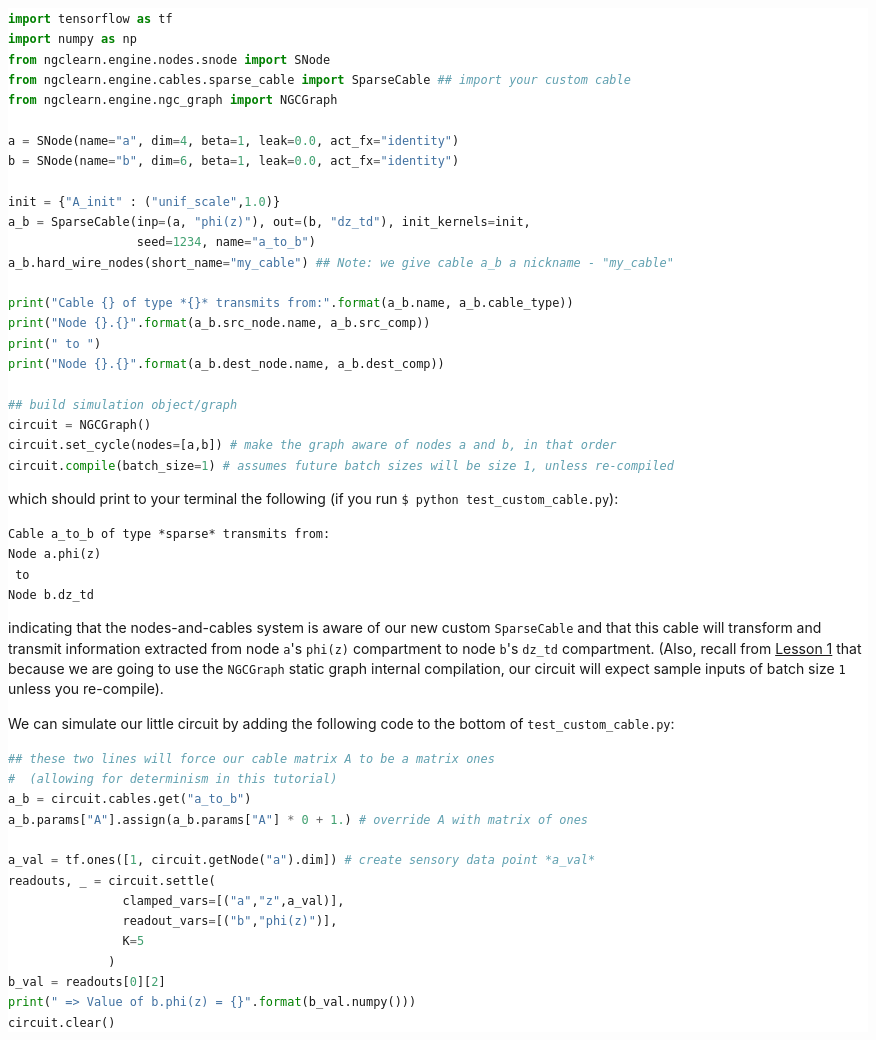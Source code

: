 ```python
import tensorflow as tf
import numpy as np
from ngclearn.engine.nodes.snode import SNode
from ngclearn.engine.cables.sparse_cable import SparseCable ## import your custom cable
from ngclearn.engine.ngc_graph import NGCGraph

a = SNode(name="a", dim=4, beta=1, leak=0.0, act_fx="identity")
b = SNode(name="b", dim=6, beta=1, leak=0.0, act_fx="identity")

init = {"A_init" : ("unif_scale",1.0)}
a_b = SparseCable(inp=(a, "phi(z)"), out=(b, "dz_td"), init_kernels=init,
                  seed=1234, name="a_to_b")
a_b.hard_wire_nodes(short_name="my_cable") ## Note: we give cable a_b a nickname - "my_cable"

print("Cable {} of type *{}* transmits from:".format(a_b.name, a_b.cable_type))
print("Node {}.{}".format(a_b.src_node.name, a_b.src_comp))
print(" to ")
print("Node {}.{}".format(a_b.dest_node.name, a_b.dest_comp))

## build simulation object/graph
circuit = NGCGraph()
circuit.set_cycle(nodes=[a,b]) # make the graph aware of nodes a and b, in that order
circuit.compile(batch_size=1) # assumes future batch sizes will be size 1, unless re-compiled
```

which should print to your terminal the following (if you run `$ python test_custom_cable.py`):

```console
Cable a_to_b of type *sparse* transmits from:
Node a.phi(z)
 to
Node b.dz_td
```

indicating that the nodes-and-cables system is aware of our new custom `SparseCable`
and that this cable will transform and transmit information extracted from
node `a`'s `phi(z)` compartment to node `b`'s `dz_td` compartment. (Also,
recall from [Lesson 1](../tutorials/lesson1.md) that because we are going
to use the `NGCGraph` static graph internal compilation, our circuit will
expect sample inputs of batch size `1` unless you re-compile).

We can simulate our little circuit by adding the following code to the bottom of
`test_custom_cable.py`:

```python
## these two lines will force our cable matrix A to be a matrix ones
#  (allowing for determinism in this tutorial)
a_b = circuit.cables.get("a_to_b")
a_b.params["A"].assign(a_b.params["A"] * 0 + 1.) # override A with matrix of ones

a_val = tf.ones([1, circuit.getNode("a").dim]) # create sensory data point *a_val*
readouts, _ = circuit.settle(
                clamped_vars=[("a","z",a_val)],
                readout_vars=[("b","phi(z)")],
                K=5
              )
b_val = readouts[0][2]
print(" => Value of b.phi(z) = {}".format(b_val.numpy()))
circuit.clear()
```
